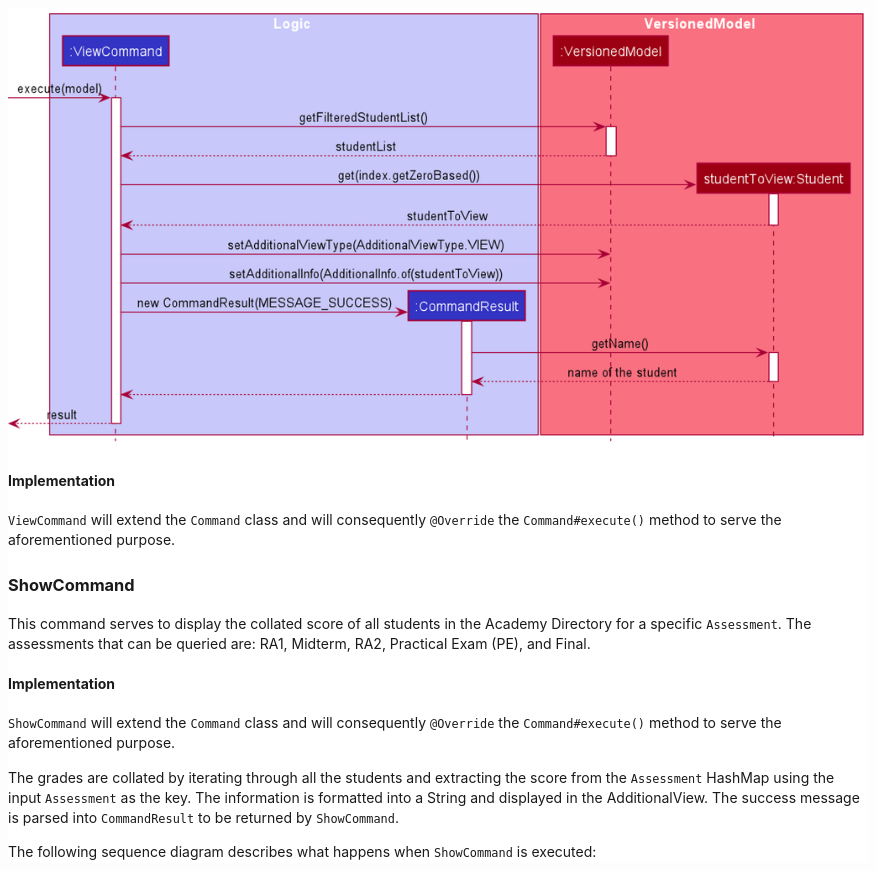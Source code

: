 ![ViewCommandSequenceDiagram](images/dg/logic/commands/viewcommand/ViewCommandSequenceDiagram.png)

#### Implementation

`ViewCommand` will extend the `Command` class and will consequently `@Override` the `Command#execute()` method to serve the aforementioned purpose.

### ShowCommand

This command serves to display the collated score of all students in the Academy Directory for a specific `Assessment`. The assessments that can be queried are: RA1, Midterm, RA2, Practical Exam (PE), and Final.

#### Implementation

`ShowCommand` will extend the `Command` class and will consequently `@Override` the `Command#execute()` method to serve the aforementioned purpose.

The grades are collated by iterating through all the students and extracting the score from the `Assessment` HashMap using the input `Assessment` as the key.
The information is formatted into a String and displayed in the AdditionalView. The success message is parsed into `CommandResult` to be returned by `ShowCommand`.

The following sequence diagram describes what happens when `ShowCommand` is executed:
